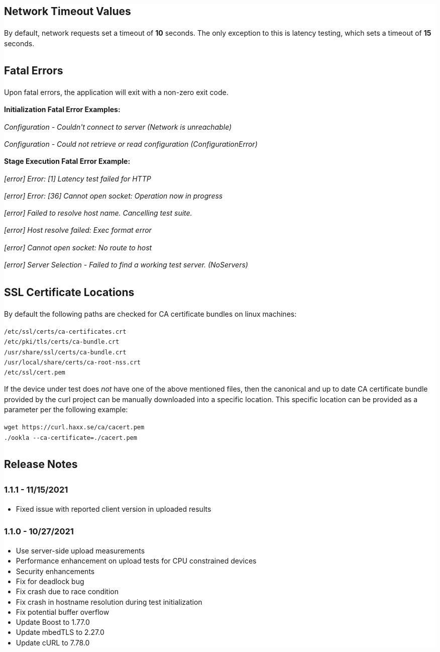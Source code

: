 ## Network Timeout Values
By default, network requests set a timeout of **10** seconds. The only exception to this
is latency testing, which sets a timeout of **15** seconds.

## Fatal Errors
Upon fatal errors, the application will exit with a non-zero exit code.

**Initialization Fatal Error Examples:**

*Configuration - Couldn't connect to server (Network is unreachable)*

*Configuration - Could not retrieve or read configuration (ConfigurationError)*

**Stage Execution Fatal Error Example:**

*[error] Error: [1] Latency test failed for HTTP*

*[error] Error: [36] Cannot open socket: Operation now in progress*

*[error] Failed to resolve host name. Cancelling test suite.*

*[error] Host resolve failed: Exec format error*

*[error] Cannot open socket: No route to host*

*[error] Server Selection - Failed to find a working test server. (NoServers)*

## SSL Certificate Locations
By default the following paths are checked for CA certificate bundles on linux machines:

    /etc/ssl/certs/ca-certificates.crt
    /etc/pki/tls/certs/ca-bundle.crt
    /usr/share/ssl/certs/ca-bundle.crt
    /usr/local/share/certs/ca-root-nss.crt
    /etc/ssl/cert.pem

If the device under test does *not* have one of the above mentioned files, then the canonical and up to date CA certificate bundle provided by the curl project can be manually
downloaded into a specific location.  This specific location can be provided as a parameter per the following example:

    wget https://curl.haxx.se/ca/cacert.pem
    ./ookla --ca-certificate=./cacert.pem

## Release Notes

### 1.1.1 - 11/15/2021
* Fixed issue with reported client version in uploaded results

### 1.1.0 - 10/27/2021
* Use server-side upload measurements
* Performance enhancement on upload tests for CPU constrained devices
* Security enhancements
* Fix for deadlock bug
* Fix crash due to race condition
* Fix crash in hostname resolution during test initialization
* Fix potential buffer overflow
* Update Boost to 1.77.0
* Update mbedTLS to 2.27.0
* Update cURL to 7.78.0
